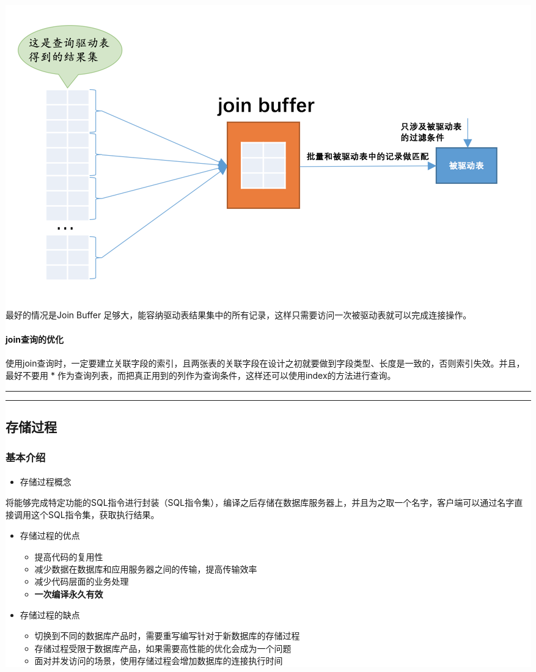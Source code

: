 ![image-20211015142242054](https://github.com/Frank-gg/MySQL-notes/blob/master/MySQL%20Picture/11.jpg)

最好的情况是Join Buffer 足够大，能容纳驱动表结果集中的所有记录，这样只需要访问一次被驱动表就可以完成连接操作。

#### join查询的优化

使用join查询时，一定要建立关联字段的索引，且两张表的关联字段在设计之初就要做到字段类型、长度是一致的，否则索引失效。并且，最好不要用  *  作为查询列表，而把真正用到的列作为查询条件，这样还可以使用index的方法进行查询。

------

------

## 存储过程

### 基本介绍

- 存储过程概念

将能够完成特定功能的SQL指令进⾏封装（SQL指令集），编译之后存储在数据库服务器上，并且为之取⼀个名字，客户端可以通过名字直接调⽤这个SQL指令集，获取执⾏结果。

- 存储过程的优点
  - 提高代码的复用性
  - 减少数据在数据库和应用服务器之间的传输，提高传输效率
  - 减少代码层面的业务处理
  - **一次编译永久有效**

- 存储过程的缺点
  - 切换到不同的数据库产品时，需要重写编写针对于新数据库的存储过程
  - 存储过程受限于数据库产品，如果需要⾼性能的优化会成为⼀个问题
  - 面对并发访问的场景，使⽤存储过程会增加数据库的连接执⾏时间
